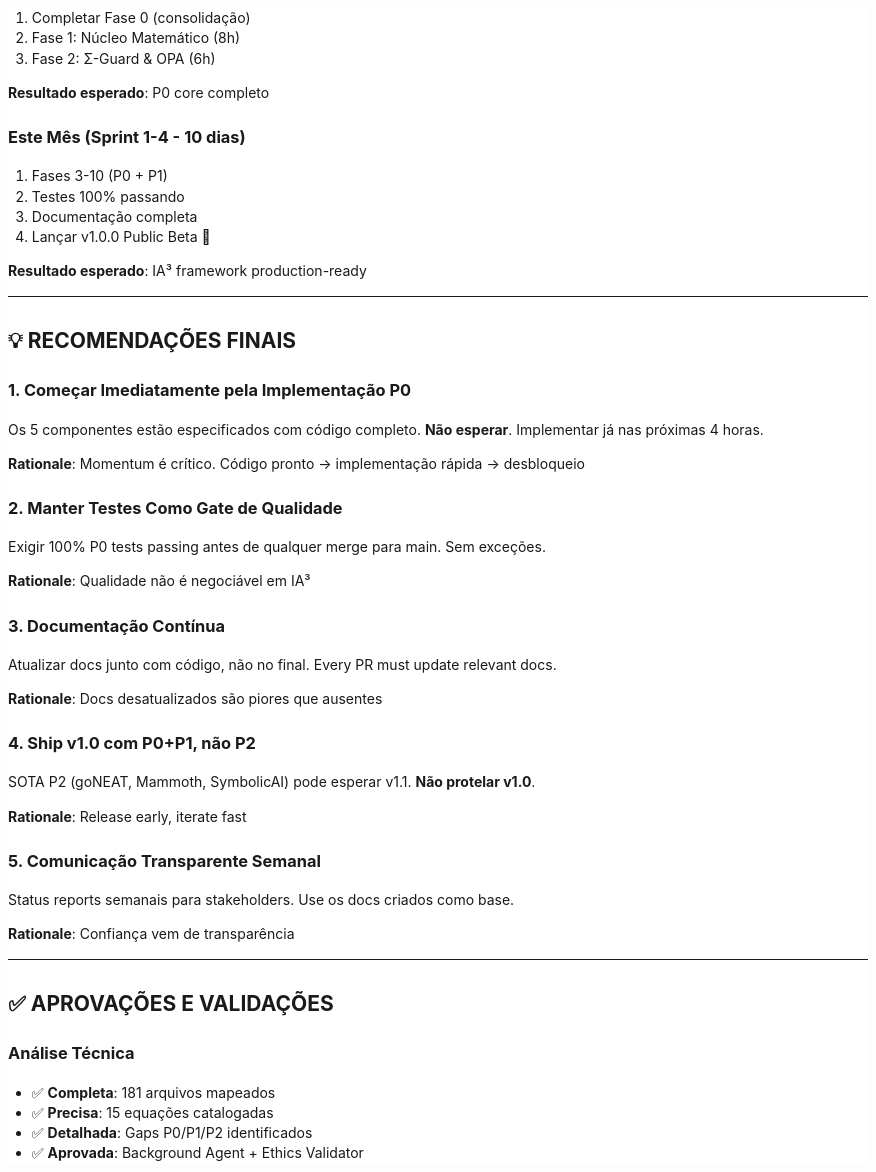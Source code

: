 1. Completar Fase 0 (consolidação)
2. Fase 1: Núcleo Matemático (8h)
3. Fase 2: Σ-Guard & OPA (6h)

**Resultado esperado**: P0 core completo

### **Este Mês (Sprint 1-4 - 10 dias)**

1. Fases 3-10 (P0 + P1)
2. Testes 100% passando
3. Documentação completa
4. Lançar v1.0.0 Public Beta 🚀

**Resultado esperado**: IA³ framework production-ready

---

## 💡 RECOMENDAÇÕES FINAIS

### **1. Começar Imediatamente pela Implementação P0**

Os 5 componentes estão especificados com código completo. **Não esperar**. Implementar já nas próximas 4 horas.

**Rationale**: Momentum é crítico. Código pronto → implementação rápida → desbloqueio

### **2. Manter Testes Como Gate de Qualidade**

Exigir 100% P0 tests passing antes de qualquer merge para main. Sem exceções.

**Rationale**: Qualidade não é negociável em IA³

### **3. Documentação Contínua**

Atualizar docs junto com código, não no final. Every PR must update relevant docs.

**Rationale**: Docs desatualizados são piores que ausentes

### **4. Ship v1.0 com P0+P1, não P2**

SOTA P2 (goNEAT, Mammoth, SymbolicAI) pode esperar v1.1. **Não protelar v1.0**.

**Rationale**: Release early, iterate fast

### **5. Comunicação Transparente Semanal**

Status reports semanais para stakeholders. Use os docs criados como base.

**Rationale**: Confiança vem de transparência

---

## ✅ APROVAÇÕES E VALIDAÇÕES

### **Análise Técnica**
- ✅ **Completa**: 181 arquivos mapeados
- ✅ **Precisa**: 15 equações catalogadas
- ✅ **Detalhada**: Gaps P0/P1/P2 identificados
- ✅ **Aprovada**: Background Agent + Ethics Validator
